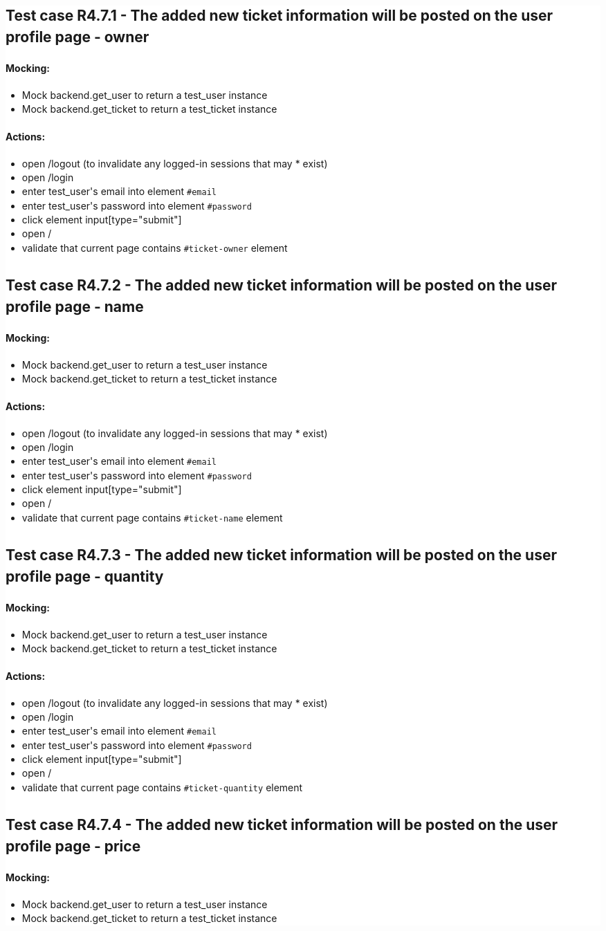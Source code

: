 
## Test case R4.7.1 - The added new ticket information will be posted on the user profile page - owner
#### Mocking:
* Mock backend.get_user to return a test_user instance
* Mock backend.get_ticket to return a test_ticket instance

#### Actions:
* open /logout (to invalidate any logged-in sessions that may * exist)
* open /login
* enter test_user's email into element `#email`
* enter test_user's password into element `#password`
* click element input[type="submit"]
* open /
* validate that current page contains `#ticket-owner` element


## Test case R4.7.2 - The added new ticket information will be posted on the user profile page - name
#### Mocking:
* Mock backend.get_user to return a test_user instance
* Mock backend.get_ticket to return a test_ticket instance

#### Actions:
* open /logout (to invalidate any logged-in sessions that may * exist)
* open /login
* enter test_user's email into element `#email`
* enter test_user's password into element `#password`
* click element input[type="submit"]
* open /
* validate that current page contains `#ticket-name` element


## Test case R4.7.3 - The added new ticket information will be posted on the user profile page - quantity
#### Mocking:
* Mock backend.get_user to return a test_user instance
* Mock backend.get_ticket to return a test_ticket instance

#### Actions:
* open /logout (to invalidate any logged-in sessions that may * exist)
* open /login
* enter test_user's email into element `#email`
* enter test_user's password into element `#password`
* click element input[type="submit"]
* open /
* validate that current page contains `#ticket-quantity` element


## Test case R4.7.4 - The added new ticket information will be posted on the user profile page - price
#### Mocking:
* Mock backend.get_user to return a test_user instance
* Mock backend.get_ticket to return a test_ticket instance
